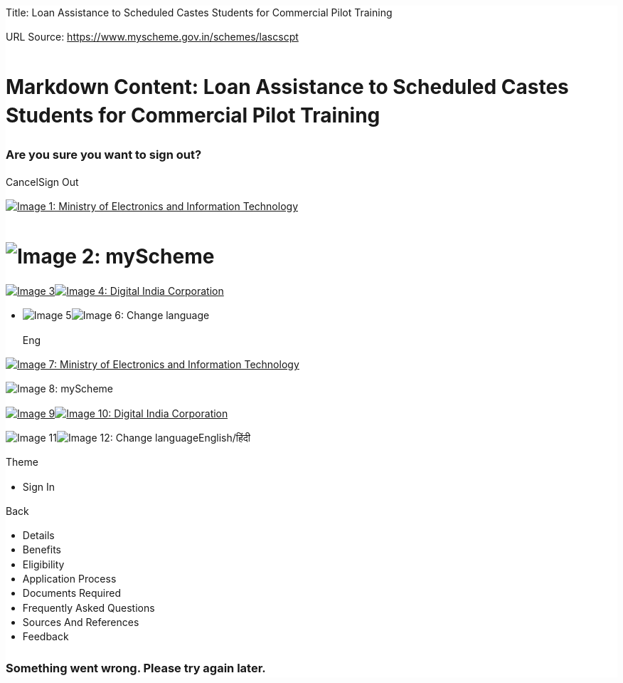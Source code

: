 Title: Loan Assistance to Scheduled Castes Students for Commercial Pilot Training

URL Source: https://www.myscheme.gov.in/schemes/lascscpt

Markdown Content:
Loan Assistance to Scheduled Castes Students for Commercial Pilot Training
===============
  

### Are you sure you want to sign out?

CancelSign Out

[![Image 1: Ministry of Electronics and Information Technology](https://cdn.myscheme.in/images/logos/emblem-black.svg)](https://www.myscheme.gov.in/)

![Image 2: myScheme](https://cdn.myscheme.in/images/logos/myscheme-logo-black.svg)
==================================================================================

[![Image 3](blob:https://www.myscheme.gov.in/7029bfa5283c1934d72d4efe1c626373)![Image 4: Digital India Corporation](https://cdn.myscheme.in/images/logos/digital-india-black.svg)](https://www.digitalindia.gov.in/)

*   ![Image 5](blob:https://www.myscheme.gov.in/39e3356370f513e3664ceae4ebfc3a5a)![Image 6: Change language](blob:https://www.myscheme.gov.in/b9a31d3949b1882a09ed2f8508d538f3)
    
    Eng
    

[![Image 7: Ministry of Electronics and Information Technology](https://cdn.myscheme.in/images/logos/emblem-black.svg)](https://www.myscheme.gov.in/)

![Image 8: myScheme](https://cdn.myscheme.in/images/logos/myscheme-logo-black.svg)

[![Image 9](blob:https://www.myscheme.gov.in/04e0786ebe0ffe2b3244c2451b75b80f)![Image 10: Digital India Corporation](https://cdn.myscheme.in/images/logos/digital-india-black.svg)](https://www.digitalindia.gov.in/)

![Image 11](blob:https://www.myscheme.gov.in/39e3356370f513e3664ceae4ebfc3a5a)![Image 12: Change language](https://cdn.myscheme.in/images/icons/language.svg)English/हिंदी

Theme

*   Sign In

Back

*   Details
*   Benefits
*   Eligibility
*   Application Process
*   Documents Required
*   Frequently Asked Questions
*   Sources And References
*   Feedback

### Something went wrong. Please try again later.
